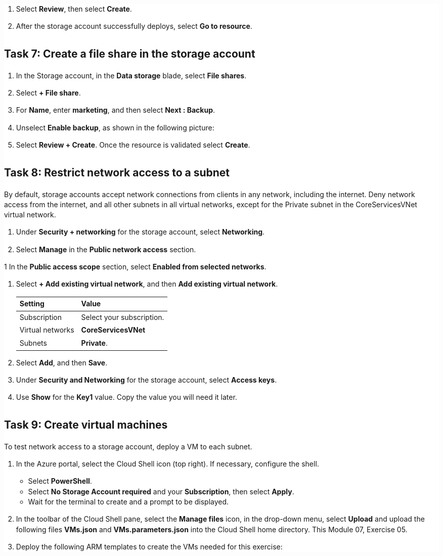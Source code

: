 1. Select **Review**, then select **Create**.

1. After the storage account successfully deploys, select **Go to resource**. 

## Task 7: Create a file share in the storage account

1. In the Storage account, in the **Data storage** blade, select **File shares**.

1. Select **+ File share**. 

1. For **Name**, enter **marketing**, and then select **Next : Backup**.

1. Unselect **Enable backup**, as shown in the following picture: 

1. Select **Review + Create**. Once the resource is validated select **Create**.

## Task 8: Restrict network access to a subnet

By default, storage accounts accept network connections from clients in any network, including the internet. Deny network access from the internet, and all other subnets in all virtual networks, except for the Private subnet in the CoreServicesVNet virtual network.

1. Under **Security + networking** for the storage account, select **Networking**.

1. Select **Manage** in the **Public network access** section.

1 In the **Public access scope** section, select **Enabled from selected networks**.

1. Select **+ Add existing virtual network**, and then **Add existing virtual network**. 

   | **Setting**      | **Value**                    |
   | ---------------- | ---------------------------- |
   | Subscription     | Select your subscription.    |
   | Virtual networks | **CoreServicesVNet** |
   | Subnets          | **Private**.          |

1. Select **Add**, and then **Save**.

1. Under **Security and Networking** for the storage account, select **Access keys**.

1. Use **Show** for the **Key1** value. Copy the value you will need it later. 

## Task 9: Create virtual machines

To test network access to a storage account, deploy a VM to each subnet.

1. In the Azure portal, select the Cloud Shell icon (top right). If necessary, configure the shell.  
    + Select **PowerShell**.
    + Select **No Storage Account required** and your **Subscription**, then select **Apply**.
    + Wait for the terminal to create and a prompt to be displayed. 

1. In the toolbar of the Cloud Shell pane, select the **Manage files** icon, in the drop-down menu, select **Upload** and upload the following files **VMs.json** and **VMs.parameters.json** into the Cloud Shell home directory. This Module 07, Exercise 05. 

1. Deploy the following ARM templates to create the VMs needed for this exercise:
